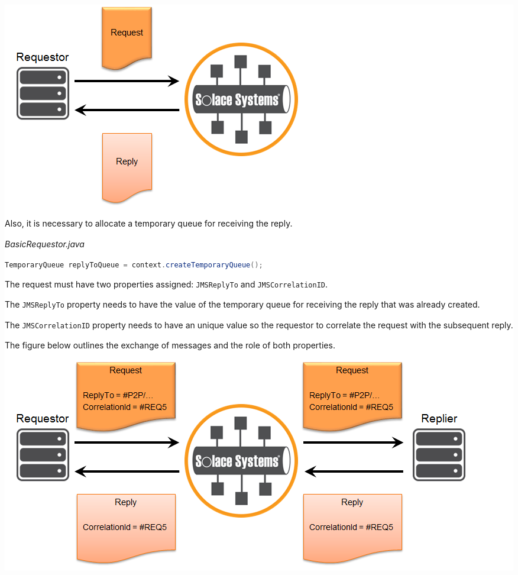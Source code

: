 ![Diagram: Request Reply](../../../images/diagrams/request-reply-details-2.png)

Also, it is necessary to allocate a temporary queue for receiving the reply.

*BasicRequestor.java*
```java
TemporaryQueue replyToQueue = context.createTemporaryQueue();
```

The request must have two properties assigned: `JMSReplyTo` and `JMSCorrelationID`.

The `JMSReplyTo` property needs to have the value of the temporary queue for receiving the reply that was already created.

The `JMSCorrelationID` property needs to have an unique value so the requestor to correlate the request with the subsequent reply.

The figure below outlines the exchange of messages and the role of both properties.

![Diagram: Request Reply](../../../images/diagrams/request-reply-details-1.png)
